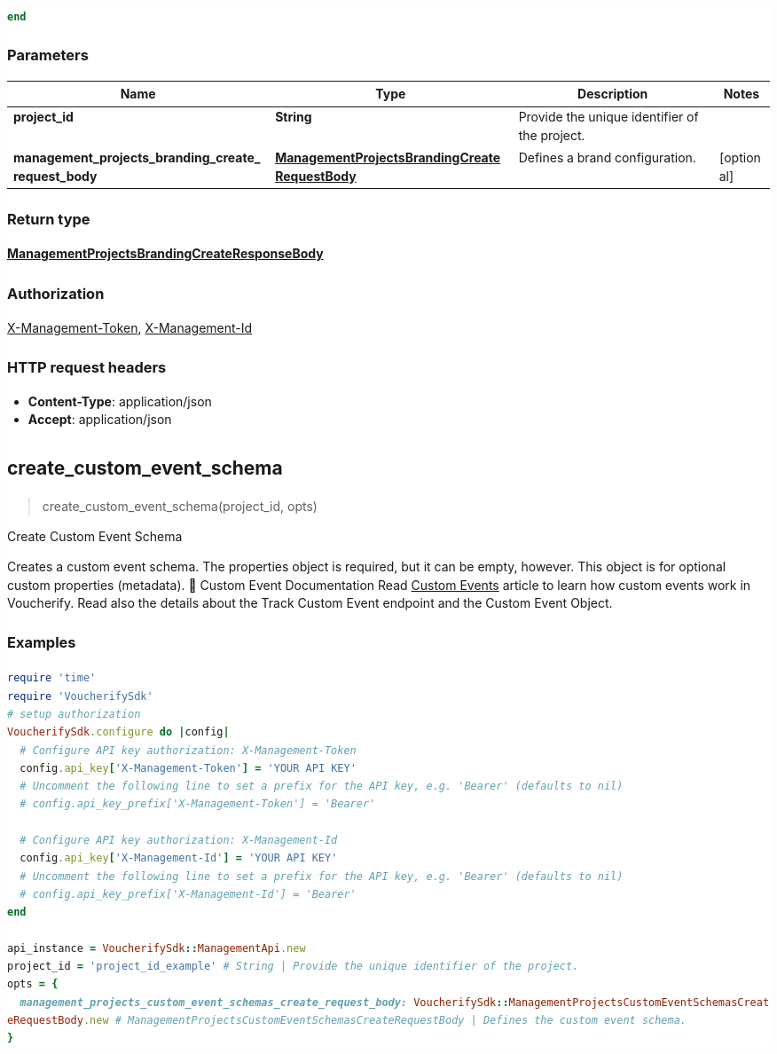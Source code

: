 ```ruby
end
```

### Parameters

| Name | Type | Description | Notes |
| ---- | ---- | ----------- | ----- |
| **project_id** | **String** | Provide the unique identifier of the project. |  |
| **management_projects_branding_create_request_body** | [**ManagementProjectsBrandingCreateRequestBody**](ManagementProjectsBrandingCreateRequestBody.md) | Defines a brand configuration. | [optional] |

### Return type

[**ManagementProjectsBrandingCreateResponseBody**](ManagementProjectsBrandingCreateResponseBody.md)

### Authorization

[X-Management-Token](../README.md#X-Management-Token), [X-Management-Id](../README.md#X-Management-Id)

### HTTP request headers

- **Content-Type**: application/json
- **Accept**: application/json


## create_custom_event_schema

> <ManagementProjectsCustomEventSchemasCreateResponseBody> create_custom_event_schema(project_id, opts)

Create Custom Event Schema

Creates a custom event schema. The properties object is required, but it can be empty, however. This object is for optional custom properties (metadata).  📘 Custom Event Documentation  Read [Custom Events](https://support.voucherify.io/article/111-custom-events) article to learn how custom events work in Voucherify. Read also the details about the Track Custom Event endpoint and the Custom Event Object.

### Examples

```ruby
require 'time'
require 'VoucherifySdk'
# setup authorization
VoucherifySdk.configure do |config|
  # Configure API key authorization: X-Management-Token
  config.api_key['X-Management-Token'] = 'YOUR API KEY'
  # Uncomment the following line to set a prefix for the API key, e.g. 'Bearer' (defaults to nil)
  # config.api_key_prefix['X-Management-Token'] = 'Bearer'

  # Configure API key authorization: X-Management-Id
  config.api_key['X-Management-Id'] = 'YOUR API KEY'
  # Uncomment the following line to set a prefix for the API key, e.g. 'Bearer' (defaults to nil)
  # config.api_key_prefix['X-Management-Id'] = 'Bearer'
end

api_instance = VoucherifySdk::ManagementApi.new
project_id = 'project_id_example' # String | Provide the unique identifier of the project.
opts = {
  management_projects_custom_event_schemas_create_request_body: VoucherifySdk::ManagementProjectsCustomEventSchemasCreateRequestBody.new # ManagementProjectsCustomEventSchemasCreateRequestBody | Defines the custom event schema.
}

```